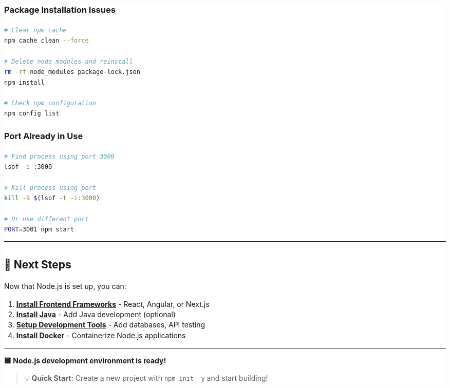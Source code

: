 ### Package Installation Issues

```bash
# Clear npm cache
npm cache clean --force

# Delete node_modules and reinstall
rm -rf node_modules package-lock.json
npm install

# Check npm configuration
npm config list
```

### Port Already in Use

```bash
# Find process using port 3000
lsof -i :3000

# Kill process using port
kill -9 $(lsof -t -i:3000)

# Or use different port
PORT=3001 npm start
```

---

## 🔗 Next Steps

Now that Node.js is set up, you can:

1. **[Install Frontend Frameworks](../05-frontend-frameworks/)** - React, Angular, or Next.js
2. **[Install Java](./java.md)** - Add Java development (optional)
3. **[Setup Development Tools](../07-development-tools/)** - Add databases, API testing
4. **[Install Docker](../03-containers/docker.md)** - Containerize Node.js applications

---

**🟨 Node.js development environment is ready!**

> 💡 **Quick Start:** Create a new project with `npm init -y` and start building!